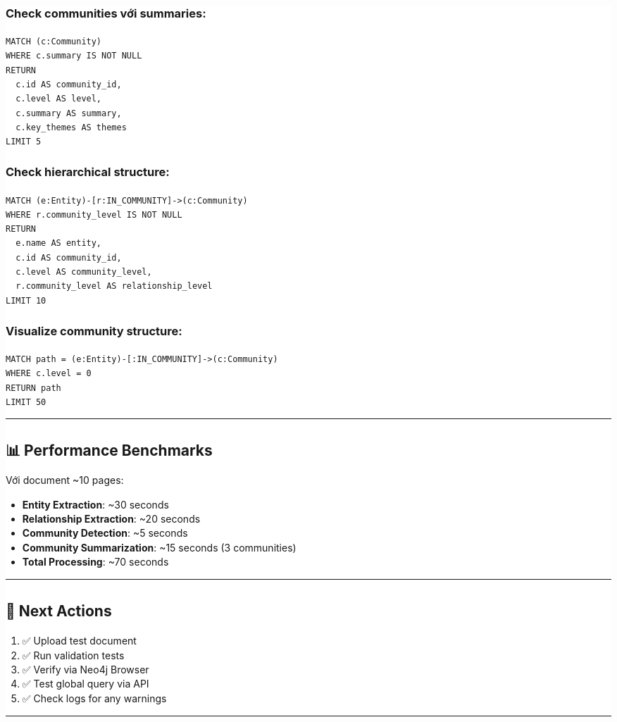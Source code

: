 ### Check communities với summaries:
```cypher
MATCH (c:Community)
WHERE c.summary IS NOT NULL
RETURN 
  c.id AS community_id,
  c.level AS level,
  c.summary AS summary,
  c.key_themes AS themes
LIMIT 5
```

### Check hierarchical structure:
```cypher
MATCH (e:Entity)-[r:IN_COMMUNITY]->(c:Community)
WHERE r.community_level IS NOT NULL
RETURN 
  e.name AS entity,
  c.id AS community_id,
  c.level AS community_level,
  r.community_level AS relationship_level
LIMIT 10
```

### Visualize community structure:
```cypher
MATCH path = (e:Entity)-[:IN_COMMUNITY]->(c:Community)
WHERE c.level = 0
RETURN path
LIMIT 50
```

---

## 📊 Performance Benchmarks

Với document ~10 pages:
- **Entity Extraction**: ~30 seconds
- **Relationship Extraction**: ~20 seconds
- **Community Detection**: ~5 seconds
- **Community Summarization**: ~15 seconds (3 communities)
- **Total Processing**: ~70 seconds

---

## 🎯 Next Actions

1. ✅ Upload test document
2. ✅ Run validation tests
3. ✅ Verify via Neo4j Browser
4. ✅ Test global query via API
5. ✅ Check logs for any warnings

---